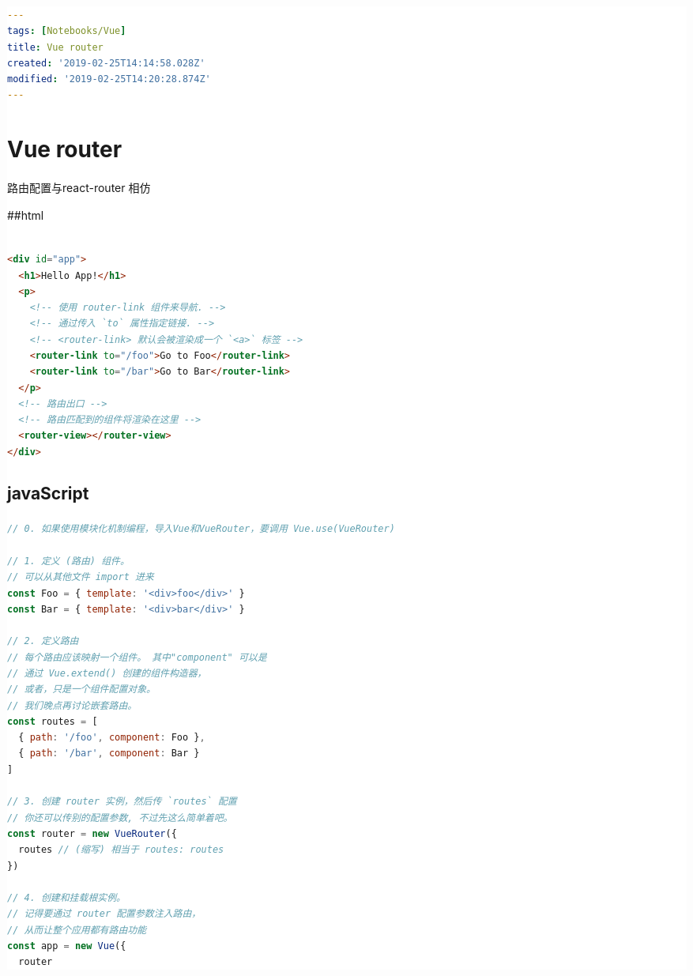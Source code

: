 ```yaml
---
tags: [Notebooks/Vue]
title: Vue router
created: '2019-02-25T14:14:58.028Z'
modified: '2019-02-25T14:20:28.874Z'
---
```


# Vue router

路由配置与react-router 相仿

##html


```html

<div id="app">
  <h1>Hello App!</h1>
  <p>
    <!-- 使用 router-link 组件来导航. -->
    <!-- 通过传入 `to` 属性指定链接. -->
    <!-- <router-link> 默认会被渲染成一个 `<a>` 标签 -->
    <router-link to="/foo">Go to Foo</router-link>
    <router-link to="/bar">Go to Bar</router-link>
  </p>
  <!-- 路由出口 -->
  <!-- 路由匹配到的组件将渲染在这里 -->
  <router-view></router-view>
</div>
```

## javaScript


```js
// 0. 如果使用模块化机制编程，导入Vue和VueRouter，要调用 Vue.use(VueRouter)

// 1. 定义 (路由) 组件。
// 可以从其他文件 import 进来
const Foo = { template: '<div>foo</div>' }
const Bar = { template: '<div>bar</div>' }

// 2. 定义路由
// 每个路由应该映射一个组件。 其中"component" 可以是
// 通过 Vue.extend() 创建的组件构造器，
// 或者，只是一个组件配置对象。
// 我们晚点再讨论嵌套路由。
const routes = [
  { path: '/foo', component: Foo },
  { path: '/bar', component: Bar }
]

// 3. 创建 router 实例，然后传 `routes` 配置
// 你还可以传别的配置参数, 不过先这么简单着吧。
const router = new VueRouter({
  routes // (缩写) 相当于 routes: routes
})

// 4. 创建和挂载根实例。
// 记得要通过 router 配置参数注入路由，
// 从而让整个应用都有路由功能
const app = new Vue({
  router
```